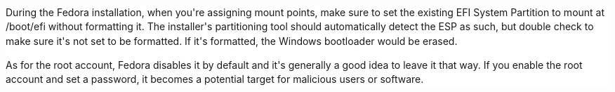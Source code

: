 During the Fedora installation, when you're assigning mount points, make sure to set the existing EFI System Partition to mount at /boot/efi without formatting it. The installer's partitioning tool should automatically detect the ESP as such, but double check to make sure it's not set to be formatted. If it's formatted, the Windows bootloader would be erased.

As for the root account, Fedora disables it by default and it's generally a good idea to leave it that way. If you enable the root account and set a password, it becomes a potential target for malicious users or software.
